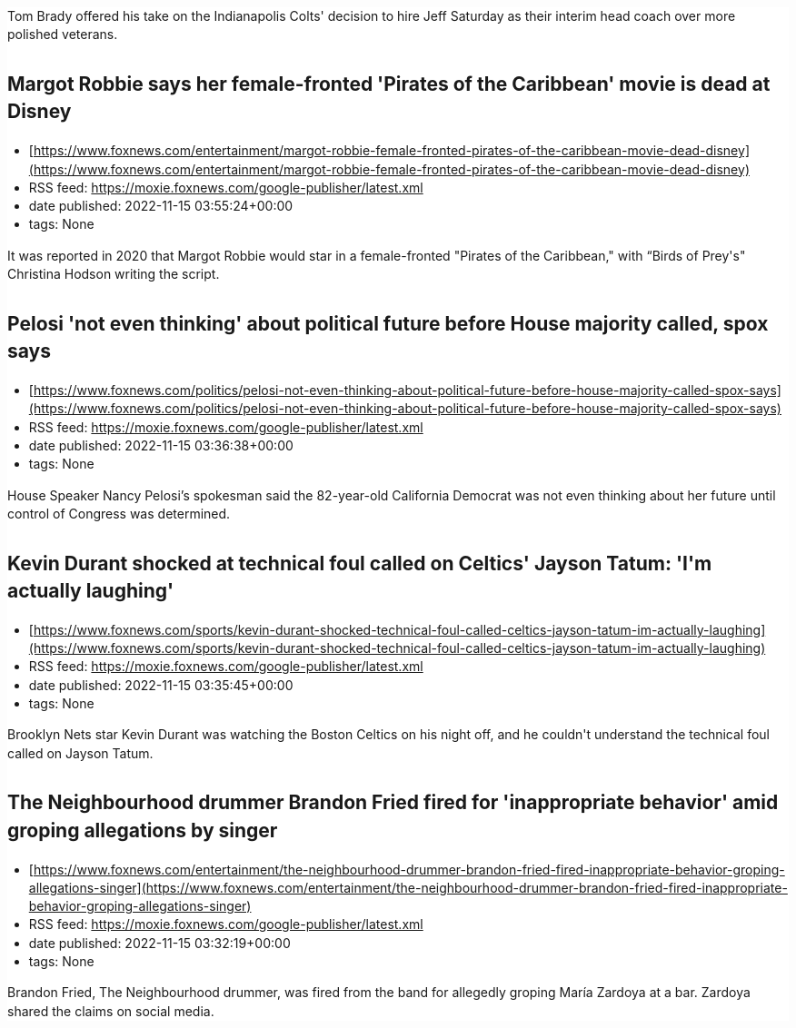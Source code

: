 Tom Brady offered his take on the Indianapolis Colts' decision to hire Jeff Saturday as their interim head coach over more polished veterans.

## Margot Robbie says her female-fronted 'Pirates of the Caribbean' movie is dead at Disney
 - [https://www.foxnews.com/entertainment/margot-robbie-female-fronted-pirates-of-the-caribbean-movie-dead-disney](https://www.foxnews.com/entertainment/margot-robbie-female-fronted-pirates-of-the-caribbean-movie-dead-disney)
 - RSS feed: https://moxie.foxnews.com/google-publisher/latest.xml
 - date published: 2022-11-15 03:55:24+00:00
 - tags: None

It was reported in 2020 that Margot Robbie would star in a female-fronted "Pirates of the Caribbean," with “Birds of Prey's" Christina Hodson writing the script.

## Pelosi 'not even thinking' about political future before House majority called, spox says
 - [https://www.foxnews.com/politics/pelosi-not-even-thinking-about-political-future-before-house-majority-called-spox-says](https://www.foxnews.com/politics/pelosi-not-even-thinking-about-political-future-before-house-majority-called-spox-says)
 - RSS feed: https://moxie.foxnews.com/google-publisher/latest.xml
 - date published: 2022-11-15 03:36:38+00:00
 - tags: None

House Speaker Nancy Pelosi’s spokesman said the 82-year-old California Democrat was not even thinking about her future until control of Congress was determined.

## Kevin Durant shocked at technical foul called on Celtics' Jayson Tatum: 'I'm actually laughing'
 - [https://www.foxnews.com/sports/kevin-durant-shocked-technical-foul-called-celtics-jayson-tatum-im-actually-laughing](https://www.foxnews.com/sports/kevin-durant-shocked-technical-foul-called-celtics-jayson-tatum-im-actually-laughing)
 - RSS feed: https://moxie.foxnews.com/google-publisher/latest.xml
 - date published: 2022-11-15 03:35:45+00:00
 - tags: None

Brooklyn Nets star Kevin Durant was watching the Boston Celtics on his night off, and he couldn't understand the technical foul called on Jayson Tatum.

## The Neighbourhood drummer Brandon Fried fired for 'inappropriate behavior' amid groping allegations by singer
 - [https://www.foxnews.com/entertainment/the-neighbourhood-drummer-brandon-fried-fired-inappropriate-behavior-groping-allegations-singer](https://www.foxnews.com/entertainment/the-neighbourhood-drummer-brandon-fried-fired-inappropriate-behavior-groping-allegations-singer)
 - RSS feed: https://moxie.foxnews.com/google-publisher/latest.xml
 - date published: 2022-11-15 03:32:19+00:00
 - tags: None

Brandon Fried, The Neighbourhood drummer, was fired from the band for allegedly groping María Zardoya at a bar. Zardoya shared the claims on social media.

